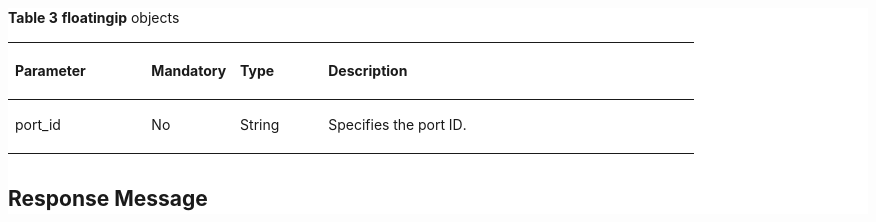 **Table  3** **floatingip**  objects

<a name="en-us_topic_0201534103_table547993685510"></a>
<table><thead align="left"><tr id="en-us_topic_0201534103_row966719362553"><th class="cellrowborder" valign="top" width="19.878012198780123%" id="mcps1.2.5.1.1"><p id="en-us_topic_0201534103_p0685313416"><a name="en-us_topic_0201534103_p0685313416"></a><a name="en-us_topic_0201534103_p0685313416"></a><strong id="en-us_topic_0201534103_b14322115343414"><a name="en-us_topic_0201534103_b14322115343414"></a><a name="en-us_topic_0201534103_b14322115343414"></a>Parameter</strong></p>
</th>
<th class="cellrowborder" valign="top" width="12.938706129387059%" id="mcps1.2.5.1.2"><p id="en-us_topic_0201534103_p768561134110"><a name="en-us_topic_0201534103_p768561134110"></a><a name="en-us_topic_0201534103_p768561134110"></a><strong id="en-us_topic_0201534103_b3756754163410"><a name="en-us_topic_0201534103_b3756754163410"></a><a name="en-us_topic_0201534103_b3756754163410"></a>Mandatory</strong></p>
</th>
<th class="cellrowborder" valign="top" width="12.84871512848715%" id="mcps1.2.5.1.3"><p id="en-us_topic_0201534103_p368681134120"><a name="en-us_topic_0201534103_p368681134120"></a><a name="en-us_topic_0201534103_p368681134120"></a><strong id="en-us_topic_0201534103_b85211556143419"><a name="en-us_topic_0201534103_b85211556143419"></a><a name="en-us_topic_0201534103_b85211556143419"></a>Type</strong></p>
</th>
<th class="cellrowborder" valign="top" width="54.334566543345666%" id="mcps1.2.5.1.4"><p id="en-us_topic_0201534103_p668612124119"><a name="en-us_topic_0201534103_p668612124119"></a><a name="en-us_topic_0201534103_p668612124119"></a><strong id="en-us_topic_0201534103_b12100759133410"><a name="en-us_topic_0201534103_b12100759133410"></a><a name="en-us_topic_0201534103_b12100759133410"></a>Description</strong></p>
</th>
</tr>
</thead>
<tbody><tr id="en-us_topic_0201534103_row1667163613554"><td class="cellrowborder" valign="top" width="19.878012198780123%" headers="mcps1.2.5.1.1 "><p id="en-us_topic_0201534103_p1868717104113"><a name="en-us_topic_0201534103_p1868717104113"></a><a name="en-us_topic_0201534103_p1868717104113"></a>port_id</p>
</td>
<td class="cellrowborder" valign="top" width="12.938706129387059%" headers="mcps1.2.5.1.2 "><p id="en-us_topic_0201534103_p26871119419"><a name="en-us_topic_0201534103_p26871119419"></a><a name="en-us_topic_0201534103_p26871119419"></a>No</p>
</td>
<td class="cellrowborder" valign="top" width="12.84871512848715%" headers="mcps1.2.5.1.3 "><p id="en-us_topic_0201534103_p66889116414"><a name="en-us_topic_0201534103_p66889116414"></a><a name="en-us_topic_0201534103_p66889116414"></a>String</p>
</td>
<td class="cellrowborder" valign="top" width="54.334566543345666%" headers="mcps1.2.5.1.4 "><p id="en-us_topic_0201534103_p14688213413"><a name="en-us_topic_0201534103_p14688213413"></a><a name="en-us_topic_0201534103_p14688213413"></a>Specifies the port ID. </p>
</td>
</tr>
</tbody>
</table>

## Response Message<a name="en-us_topic_0201534103_section2485220121641"></a>

